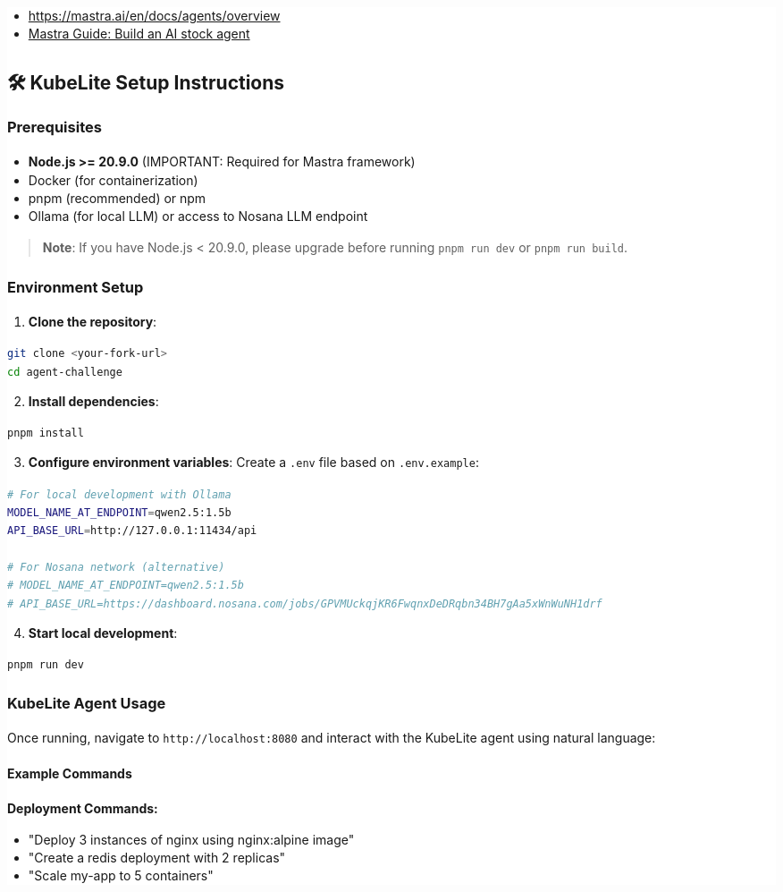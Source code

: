 - <https://mastra.ai/en/docs/agents/overview>
- [Mastra Guide: Build an AI stock agent](https://mastra.ai/en/guides/guide/stock-agent)

## 🛠️ KubeLite Setup Instructions

### Prerequisites

- **Node.js >= 20.9.0** (IMPORTANT: Required for Mastra framework)
- Docker (for containerization)
- pnpm (recommended) or npm
- Ollama (for local LLM) or access to Nosana LLM endpoint

> **Note**: If you have Node.js < 20.9.0, please upgrade before running `pnpm run dev` or `pnpm run build`.

### Environment Setup

1. **Clone the repository**:
```bash
git clone <your-fork-url>
cd agent-challenge
```

2. **Install dependencies**:
```bash
pnpm install
```

3. **Configure environment variables**:
Create a `.env` file based on `.env.example`:

```bash
# For local development with Ollama
MODEL_NAME_AT_ENDPOINT=qwen2.5:1.5b
API_BASE_URL=http://127.0.0.1:11434/api

# For Nosana network (alternative)
# MODEL_NAME_AT_ENDPOINT=qwen2.5:1.5b
# API_BASE_URL=https://dashboard.nosana.com/jobs/GPVMUckqjKR6FwqnxDeDRqbn34BH7gAa5xWnWuNH1drf
```

4. **Start local development**:
```bash
pnpm run dev
```

### KubeLite Agent Usage

Once running, navigate to `http://localhost:8080` and interact with the KubeLite agent using natural language:

#### Example Commands

**Deployment Commands:**
- "Deploy 3 instances of nginx using nginx:alpine image"
- "Create a redis deployment with 2 replicas"
- "Scale my-app to 5 containers"
